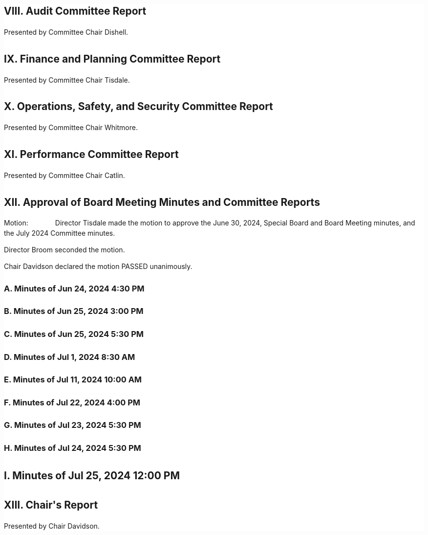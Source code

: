 ## VIII. Audit Committee Report

Presented by Committee Chair Dishell.

## IX. Finance and Planning Committee Report

Presented by Committee Chair Tisdale.

## X. Operations, Safety, and Security Committee Report

Presented by Committee Chair Whitmore.

## XI. Performance Committee Report

Presented by Committee Chair Catlin.

## XII. Approval of Board Meeting Minutes and Committee Reports

Motion:              Director Tisdale made the motion to approve the June 30, 2024, Special Board and Board Meeting minutes, and the July 2024 Committee minutes.

Director Broom seconded the motion.

Chair Davidson declared the motion PASSED unanimously.

### A. Minutes of Jun 24, 2024 4:30 PM

### B. Minutes of Jun 25, 2024 3:00 PM

### C. Minutes of Jun 25, 2024 5:30 PM

### D. Minutes of Jul 1, 2024 8:30 AM

### E. Minutes of Jul 11, 2024 10:00 AM

### F. Minutes of Jul 22, 2024 4:00 PM

### G. Minutes of Jul 23, 2024 5:30 PM

### H. Minutes of Jul 24, 2024 5:30 PM

## I. Minutes of Jul 25, 2024 12:00 PM

## XIII. Chair's Report

Presented by Chair Davidson.
